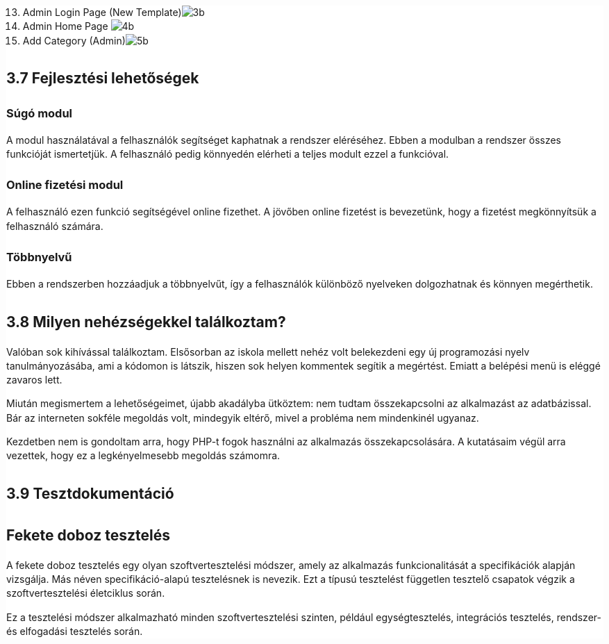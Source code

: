 13.	Admin Login Page (New Template)![3b](3b.png)
14.	Admin Home Page ![4b](4b.png)
15.	Add Category (Admin)![5b](5b.png)

<a name="#fejlesztési-lehetőségek"></a>
## 3.7 Fejlesztési lehetőségek

### Súgó modul

A modul használatával a felhasználók segítséget kaphatnak a rendszer eléréséhez. Ebben a modulban a rendszer összes funkcióját ismertetjük. A felhasználó pedig könnyedén elérheti a teljes modult ezzel a funkcióval.

### Online fizetési modul

A felhasználó ezen funkció segítségével online fizethet. A jövőben online fizetést is bevezetünk, hogy a fizetést megkönnyítsük a felhasználó számára.

### Többnyelvű

Ebben a rendszerben hozzáadjuk a többnyelvűt, így a felhasználók különböző nyelveken dolgozhatnak és könnyen megérthetik.





<a name="#milyen-nehézségekkel-találkoztam"></a>
## 3.8 Milyen nehézségekkel találkoztam?

Valóban sok kihívással találkoztam. Elsősorban az iskola mellett nehéz volt belekezdeni egy új programozási nyelv tanulmányozásába, ami a kódomon is látszik, hiszen sok helyen kommentek segítik a megértést. Emiatt a belépési menü is eléggé zavaros lett.

Miután megismertem a lehetőségeimet, újabb akadályba ütköztem: nem tudtam összekapcsolni az alkalmazást az adatbázissal. Bár az interneten sokféle megoldás volt, mindegyik eltérő, mivel a probléma nem mindenkinél ugyanaz.

Kezdetben nem is gondoltam arra, hogy PHP-t fogok használni az alkalmazás összekapcsolására. A kutatásaim végül arra vezettek, hogy ez a legkényelmesebb megoldás számomra.

<a name="#tesztdokumentáció"></a>
## 3.9 Tesztdokumentáció



## Fekete doboz tesztelés

A fekete doboz tesztelés egy olyan szoftvertesztelési módszer, amely az alkalmazás funkcionalitását a specifikációk alapján vizsgálja. Más néven specifikáció-alapú tesztelésnek is nevezik. Ezt a típusú tesztelést független tesztelő csapatok végzik a szoftvertesztelési életciklus során.

Ez a tesztelési módszer alkalmazható minden szoftvertesztelési szinten, például egységtesztelés, integrációs tesztelés, rendszer- és elfogadási tesztelés során.
